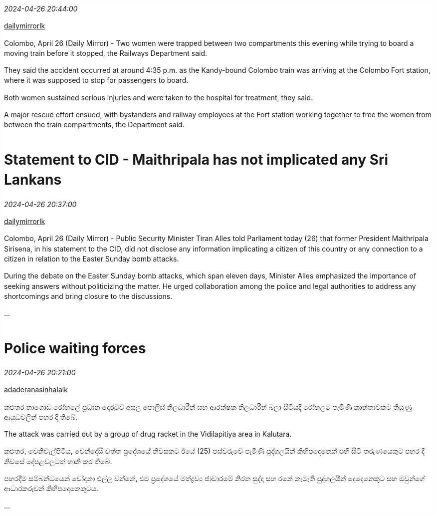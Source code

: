*2024-04-26 20:44:00*

[dailymirrorlk](https://www.dailymirror.lk/breaking-news/Two-women-stuck-between-two-moving-compartments/108-281444)

Colombo, April 26 (Daily Mirror) - Two women were trapped between two compartments this evening while trying to board a moving train before it stopped, the Railways Department said.

They said the accident occurred at around 4:35 p.m. as the Kandy-bound Colombo train was arriving at the Colombo Fort station, where it was supposed to stop for passengers to board.

Both women sustained serious injuries and were taken to the hospital for treatment, they said.

A major rescue effort ensued, with bystanders and railway employees at the Fort station working together to free the women from between the train compartments, the Department said.



# Statement to CID - Maithripala has not implicated any Sri Lankans

*2024-04-26 20:37:00*

[dailymirrorlk](https://www.dailymirror.lk/breaking-news/Statement-to-CID-Maithripala-has-not-implicated-any-Sri-Lankans/108-281443)

Colombo, April 26 (Daily Mirror) - Public Security Minister Tiran Alles told Parliament today (26) that former President Maithripala Sirisena, in his statement to the CID, did not disclose any information implicating a citizen of this country or any connection to a citizen in relation to the Easter Sunday bomb attacks.

During the debate on the Easter Sunday bomb attacks, which span eleven days, Minister Alles emphasized the importance of seeking answers without politicizing the matter. He urged collaboration among the police and legal authorities to address any shortcomings and bring closure to the discussions.

...



# Police waiting forces

*2024-04-26 20:21:00*

[adaderanasinhalalk](http://sinhala.adaderana.lk/news/196007)

කළුතර නාගොඩ රෝහලේ ප්‍රධාන දොරටුව අසල පොලිස් නිලධාරීන් සහ ආරක්ෂක නිලධාරීන් බලා සිටියදී රෝහලට පැමිණි කාන්තාවකට තියුණු ආයුධවලින් පහර දී තිබේ.

The attack was carried out by a group of drug racket in the Vidilapitiya area in Kalutara.

කළුතර, වෙනිවැල්පිටිය, වෙන්දේසි වත්ත ප්‍රදේශයේ නිවසකට ඊයේ (25) පස්වරුවේ පැමිණි පුද්ගලයින් කිහිපදෙනෙක් එහි සිටි තරුණයෙකුට පහර දී නිවසේ දේපළවලටත් හානි කර තිබේ.

පහරදීම සම්බන්ධයෙන් චෝදනා එල්ල වන්නේ, එම ප්‍රදේශයේ මත්ද්‍රව්‍ය ජාවාරමේ නිරත සුද්දා සහ රනේ නැමැති පුද්ගලයින් දෙදෙනෙකුට සහ ඔවුන්ගේ ආධාරකරුවන් කිහිපදෙනෙකුටය.

...

